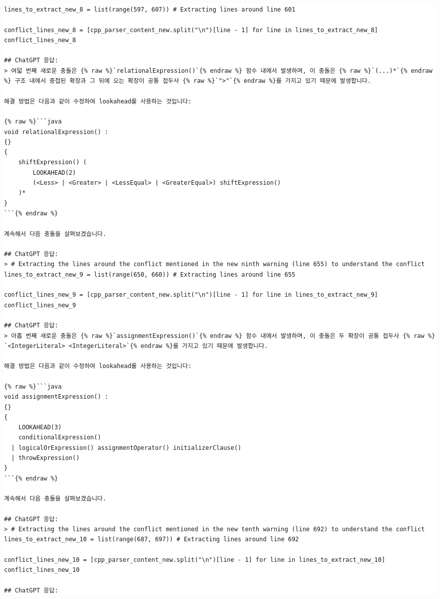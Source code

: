 ```{% endraw %}
lines_to_extract_new_8 = list(range(597, 607)) # Extracting lines around line 601

conflict_lines_new_8 = [cpp_parser_content_new.split("\n")[line - 1] for line in lines_to_extract_new_8]
conflict_lines_new_8

## ChatGPT 응답:
> 여덟 번째 새로운 충돌은 {% raw %}`relationalExpression()`{% endraw %} 함수 내에서 발생하며, 이 충돌은 {% raw %}`(...)*`{% endraw %} 구조 내에서 중첩된 확장과 그 뒤에 오는 확장이 공통 접두사 {% raw %}`">"`{% endraw %}를 가지고 있기 때문에 발생합니다.

해결 방법은 다음과 같이 수정하여 lookahead를 사용하는 것입니다:

{% raw %}```java
void relationalExpression() :
{}
{
    shiftExpression() (
        LOOKAHEAD(2)
        (<Less> | <Greater> | <LessEqual> | <GreaterEqual>) shiftExpression()
    )*
}
```{% endraw %}

계속해서 다음 충돌을 살펴보겠습니다.

## ChatGPT 응답:
> # Extracting the lines around the conflict mentioned in the new ninth warning (line 655) to understand the conflict
lines_to_extract_new_9 = list(range(650, 660)) # Extracting lines around line 655

conflict_lines_new_9 = [cpp_parser_content_new.split("\n")[line - 1] for line in lines_to_extract_new_9]
conflict_lines_new_9

## ChatGPT 응답:
> 아홉 번째 새로운 충돌은 {% raw %}`assignmentExpression()`{% endraw %} 함수 내에서 발생하며, 이 충돌은 두 확장이 공통 접두사 {% raw %}`<IntegerLiteral> <IntegerLiteral>`{% endraw %}를 가지고 있기 때문에 발생합니다.

해결 방법은 다음과 같이 수정하여 lookahead를 사용하는 것입니다:

{% raw %}```java
void assignmentExpression() :
{}
{
    LOOKAHEAD(3)
    conditionalExpression()
  | logicalOrExpression() assignmentOperator() initializerClause()
  | throwExpression()
}
```{% endraw %}

계속해서 다음 충돌을 살펴보겠습니다.

## ChatGPT 응답:
> # Extracting the lines around the conflict mentioned in the new tenth warning (line 692) to understand the conflict
lines_to_extract_new_10 = list(range(687, 697)) # Extracting lines around line 692

conflict_lines_new_10 = [cpp_parser_content_new.split("\n")[line - 1] for line in lines_to_extract_new_10]
conflict_lines_new_10

## ChatGPT 응답:
```
